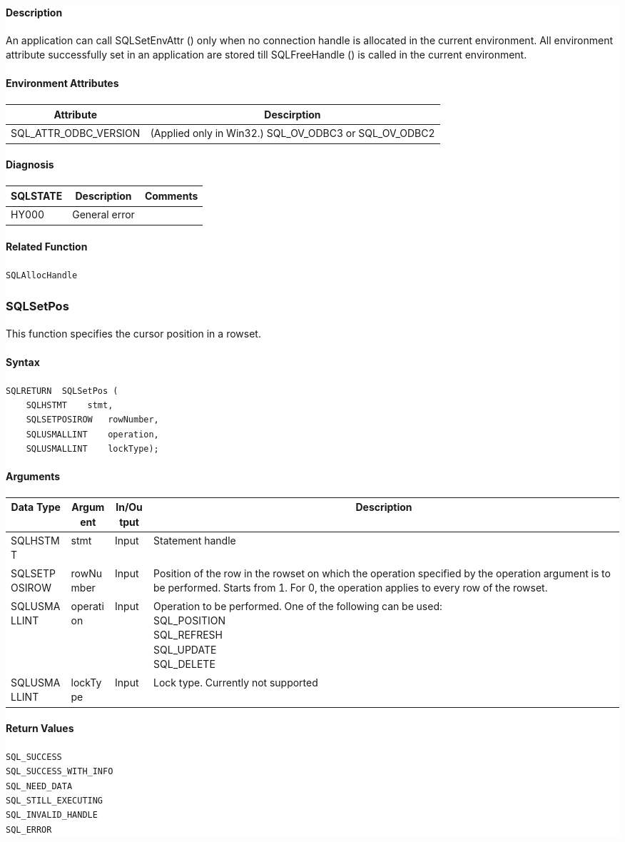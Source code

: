 #### Description

An application can call SQLSetEnvAttr () only when no connection handle is allocated in the current environment. All environment attribute successfully set in an application are stored till SQLFreeHandle () is called in the current environment.

#### Environment Attributes			

| Attribute             | Descirption                                           |
| --------------------- | ----------------------------------------------------- |
| SQL_ATTR_ODBC_VERSION | (Applied only in Win32.) SQL_OV_ODBC3 or SQL_OV_ODBC2 |

#### Diagnosis

| SQLSTATE | Description   | Comments |
| -------- | ------------- | -------- |
| HY000    | General error |          |

#### Related Function

```
SQLAllocHandle
```

### SQLSetPos

This function specifies the cursor position in a rowset.

#### Syntax

```
SQLRETURN  SQLSetPos (
	SQLHSTMT 	stmt,
	SQLSETPOSIROW 	rowNumber,
	SQLUSMALLINT 	operation,
	SQLUSMALLINT 	lockType);
```

#### Arguments

| Data Type     | Argument  | In/Output | Description                                                  |
| ------------- | --------- | --------- | ------------------------------------------------------------ |
| SQLHSTMT      | stmt      | Input     | Statement handle                                             |
| SQLSETPOSIROW | rowNumber | Input     | Position of the row in the rowset on which the operation specified by the operation argument is to be performed. Starts from 1. For 0, the operation applies to every row of the rowset. |
| SQLUSMALLINT  | operation | Input     | Operation to be performed. One of the following can be used: <br/>SQL_POSITION <br/>SQL_REFRESH <br/>SQL_UPDATE <br/>SQL_DELETE |
| SQLUSMALLINT  | lockType  | Input     | Lock type. Currently not supported                           |

#### Return Values

```
SQL_SUCCESS
SQL_SUCCESS_WITH_INFO
SQL_NEED_DATA
SQL_STILL_EXECUTING
SQL_INVALID_HANDLE
SQL_ERROR 
```
